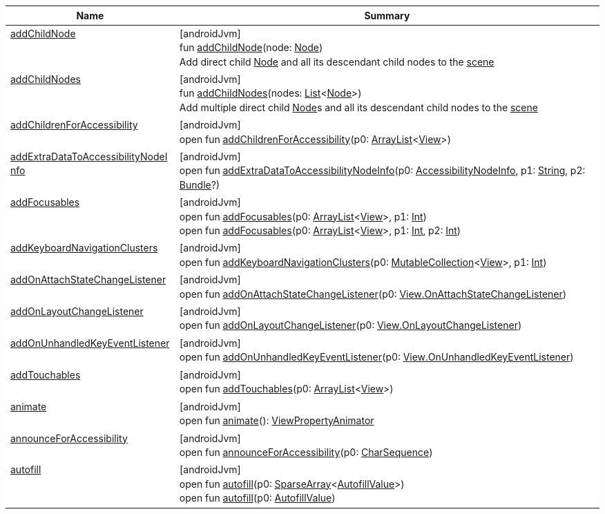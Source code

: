 | Name | Summary |
|---|---|
| [addChildNode](add-child-node.md) | [androidJvm]<br>fun [addChildNode](add-child-node.md)(node: [Node](../../io.github.sceneview.nodes/-node/index.md))<br>Add direct child [Node](../../io.github.sceneview.nodes/-node/index.md) and all its descendant child nodes to the [scene](scene.md) |
| [addChildNodes](add-child-nodes.md) | [androidJvm]<br>fun [addChildNodes](add-child-nodes.md)(nodes: [List](https://kotlinlang.org/api/latest/jvm/stdlib/kotlin.collections/-list/index.html)&lt;[Node](../../io.github.sceneview.nodes/-node/index.md)&gt;)<br>Add multiple direct child [Node](../../io.github.sceneview.nodes/-node/index.md)s and all its descendant child nodes to the [scene](scene.md) |
| [addChildrenForAccessibility](index.md#-517595323%2FFunctions%2F-602047187) | [androidJvm]<br>open fun [addChildrenForAccessibility](index.md#-517595323%2FFunctions%2F-602047187)(p0: [ArrayList](https://developer.android.com/reference/kotlin/java/util/ArrayList.html)&lt;[View](https://developer.android.com/reference/kotlin/android/view/View.html)&gt;) |
| [addExtraDataToAccessibilityNodeInfo](index.md#1054257450%2FFunctions%2F-602047187) | [androidJvm]<br>open fun [addExtraDataToAccessibilityNodeInfo](index.md#1054257450%2FFunctions%2F-602047187)(p0: [AccessibilityNodeInfo](https://developer.android.com/reference/kotlin/android/view/accessibility/AccessibilityNodeInfo.html), p1: [String](https://kotlinlang.org/api/latest/jvm/stdlib/kotlin/-string/index.html), p2: [Bundle](https://developer.android.com/reference/kotlin/android/os/Bundle.html)?) |
| [addFocusables](../../io.github.sceneview.texture/-view-stream/index.md#2083741077%2FFunctions%2F-602047187) | [androidJvm]<br>open fun [addFocusables](../../io.github.sceneview.texture/-view-stream/index.md#2083741077%2FFunctions%2F-602047187)(p0: [ArrayList](https://developer.android.com/reference/kotlin/java/util/ArrayList.html)&lt;[View](https://developer.android.com/reference/kotlin/android/view/View.html)&gt;, p1: [Int](https://kotlinlang.org/api/latest/jvm/stdlib/kotlin/-int/index.html))<br>open fun [addFocusables](index.md#1568825512%2FFunctions%2F-602047187)(p0: [ArrayList](https://developer.android.com/reference/kotlin/java/util/ArrayList.html)&lt;[View](https://developer.android.com/reference/kotlin/android/view/View.html)&gt;, p1: [Int](https://kotlinlang.org/api/latest/jvm/stdlib/kotlin/-int/index.html), p2: [Int](https://kotlinlang.org/api/latest/jvm/stdlib/kotlin/-int/index.html)) |
| [addKeyboardNavigationClusters](index.md#233784621%2FFunctions%2F-602047187) | [androidJvm]<br>open fun [addKeyboardNavigationClusters](index.md#233784621%2FFunctions%2F-602047187)(p0: [MutableCollection](https://kotlinlang.org/api/latest/jvm/stdlib/kotlin.collections/-mutable-collection/index.html)&lt;[View](https://developer.android.com/reference/kotlin/android/view/View.html)&gt;, p1: [Int](https://kotlinlang.org/api/latest/jvm/stdlib/kotlin/-int/index.html)) |
| [addOnAttachStateChangeListener](../../io.github.sceneview.texture/-view-stream/index.md#-1392072798%2FFunctions%2F-602047187) | [androidJvm]<br>open fun [addOnAttachStateChangeListener](../../io.github.sceneview.texture/-view-stream/index.md#-1392072798%2FFunctions%2F-602047187)(p0: [View.OnAttachStateChangeListener](https://developer.android.com/reference/kotlin/android/view/View.OnAttachStateChangeListener.html)) |
| [addOnLayoutChangeListener](../../io.github.sceneview.texture/-view-stream/index.md#315557218%2FFunctions%2F-602047187) | [androidJvm]<br>open fun [addOnLayoutChangeListener](../../io.github.sceneview.texture/-view-stream/index.md#315557218%2FFunctions%2F-602047187)(p0: [View.OnLayoutChangeListener](https://developer.android.com/reference/kotlin/android/view/View.OnLayoutChangeListener.html)) |
| [addOnUnhandledKeyEventListener](../../io.github.sceneview.texture/-view-stream/index.md#-791327774%2FFunctions%2F-602047187) | [androidJvm]<br>open fun [addOnUnhandledKeyEventListener](../../io.github.sceneview.texture/-view-stream/index.md#-791327774%2FFunctions%2F-602047187)(p0: [View.OnUnhandledKeyEventListener](https://developer.android.com/reference/kotlin/android/view/View.OnUnhandledKeyEventListener.html)) |
| [addTouchables](index.md#-250578513%2FFunctions%2F-602047187) | [androidJvm]<br>open fun [addTouchables](index.md#-250578513%2FFunctions%2F-602047187)(p0: [ArrayList](https://developer.android.com/reference/kotlin/java/util/ArrayList.html)&lt;[View](https://developer.android.com/reference/kotlin/android/view/View.html)&gt;) |
| [animate](../../io.github.sceneview.texture/-view-stream/index.md#1517796091%2FFunctions%2F-602047187) | [androidJvm]<br>open fun [animate](../../io.github.sceneview.texture/-view-stream/index.md#1517796091%2FFunctions%2F-602047187)(): [ViewPropertyAnimator](https://developer.android.com/reference/kotlin/android/view/ViewPropertyAnimator.html) |
| [announceForAccessibility](../../io.github.sceneview.texture/-view-stream/index.md#-1320548530%2FFunctions%2F-602047187) | [androidJvm]<br>open fun [announceForAccessibility](../../io.github.sceneview.texture/-view-stream/index.md#-1320548530%2FFunctions%2F-602047187)(p0: [CharSequence](https://kotlinlang.org/api/latest/jvm/stdlib/kotlin/-char-sequence/index.html)) |
| [autofill](../../io.github.sceneview.texture/-view-stream/index.md#-1988590281%2FFunctions%2F-602047187) | [androidJvm]<br>open fun [autofill](../../io.github.sceneview.texture/-view-stream/index.md#-1988590281%2FFunctions%2F-602047187)(p0: [SparseArray](https://developer.android.com/reference/kotlin/android/util/SparseArray.html)&lt;[AutofillValue](https://developer.android.com/reference/kotlin/android/view/autofill/AutofillValue.html)&gt;)<br>open fun [autofill](../../io.github.sceneview.texture/-view-stream/index.md#331425929%2FFunctions%2F-602047187)(p0: [AutofillValue](https://developer.android.com/reference/kotlin/android/view/autofill/AutofillValue.html)) |